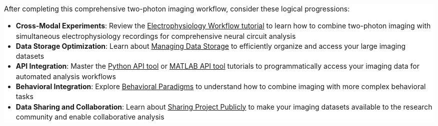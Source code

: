 After completing this comprehensive two-photon imaging workflow, consider these logical progressions:

- **Cross-Modal Experiments**: Review the [Electrophysiology Workflow tutorial]({{site.baseurl}}/tutorials/electrophysiology-workflow) to learn how to combine two-photon imaging with simultaneous electrophysiology recordings for comprehensive neural circuit analysis
- **Data Storage Optimization**: Learn about [Managing Data Storage]({{site.baseurl}}/tutorials/managing-data-storage) to efficiently organize and access your large imaging datasets
- **API Integration**: Master the [Python API tool]({{site.baseurl}}/tutorials/python-api-tool) or [MATLAB API tool]({{site.baseurl}}/tutorials/matlab-api-tool) tutorials to programmatically access your imaging data for automated analysis workflows
- **Behavioral Integration**: Explore [Behavioral Paradigms]({{site.baseurl}}/tutorials/behavioral-paradigms) to understand how to combine imaging with more complex behavioral tasks
- **Data Sharing and Collaboration**: Learn about [Sharing Project Publicly]({{site.baseurl}}/tutorials/sharing-project-publicly) to make your imaging datasets available to the research community and enable collaborative analysis

